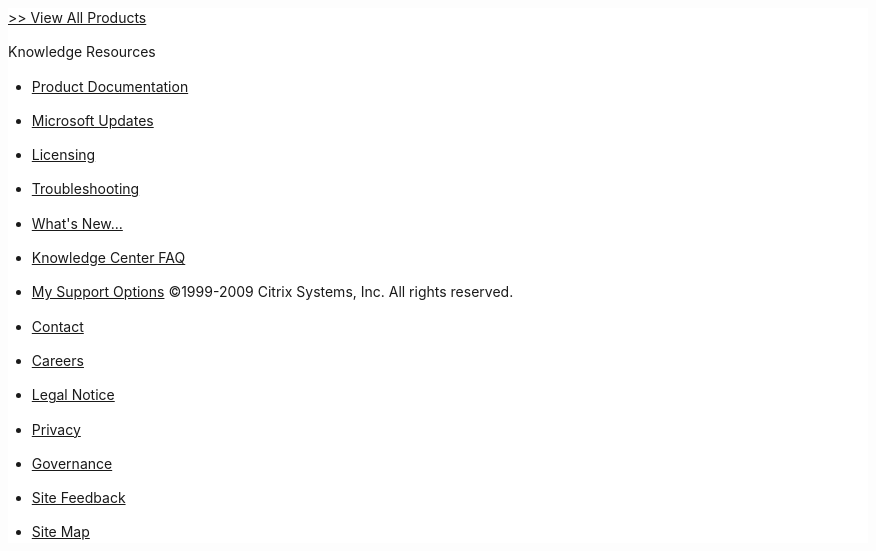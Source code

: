 [>> View All Products](http://support.citrix.com/product/)
[![]()](http://twitter.com/citrixsupport)

Knowledge Resources
* [Product Documentation](http://support.citrix.com/productdocs/)
* [Microsoft Updates](http://support.citrix.com/pages/microsoft/)
* [Licensing](http://support.citrix.com/pages/licensing/)
* [Troubleshooting](http://support.citrix.com/pages/troubleshooting/)
* [What's New...](http://support.citrix.com/pages/whatsnew/)
* [Knowledge Center FAQ](http://support.citrix.com/pages/faqs/)
* [My Support Options](http://www.citrix.com/English/SS/supportSecond.asp?slID=38676&ntref=hp_nav_US)
©1999-2009 Citrix Systems, Inc. All rights reserved.

* [Contact](http://www.citrix.com/English/contact/index.asp)
* [Careers](http://www.citrix.com/site/aboutCitrix/employment/index.asp)
* [Legal Notice](http://www.citrix.com/English/aboutCitrix/legal/legalNotice.asp)
* [Privacy](http://www.citrix.com/English/aboutCitrix/legal/privacyStatement.asp)
* [Governance](http://www.citrix.com/English/aboutCitrix/governance/index.asp)
* [Site Feedback]()
* [Site Map](http://support.citrix.com/sitemap)
